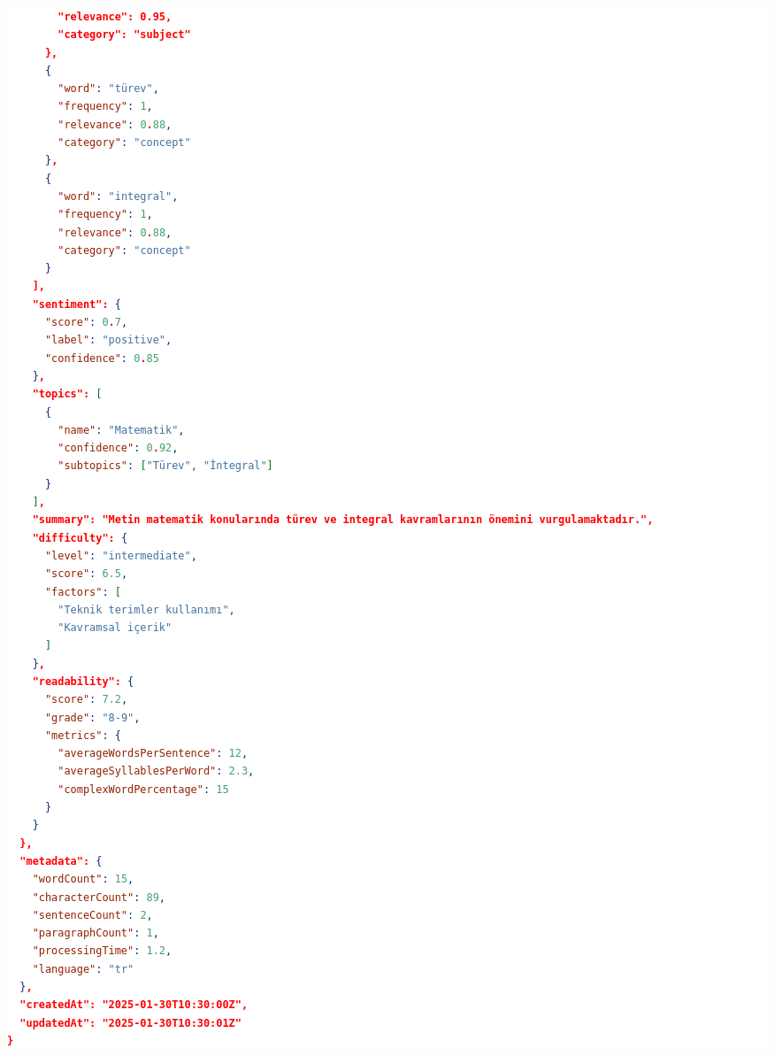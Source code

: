 ```json
        "relevance": 0.95,
        "category": "subject"
      },
      {
        "word": "türev",
        "frequency": 1,
        "relevance": 0.88,
        "category": "concept"
      },
      {
        "word": "integral",
        "frequency": 1,
        "relevance": 0.88,
        "category": "concept"
      }
    ],
    "sentiment": {
      "score": 0.7,
      "label": "positive",
      "confidence": 0.85
    },
    "topics": [
      {
        "name": "Matematik",
        "confidence": 0.92,
        "subtopics": ["Türev", "İntegral"]
      }
    ],
    "summary": "Metin matematik konularında türev ve integral kavramlarının önemini vurgulamaktadır.",
    "difficulty": {
      "level": "intermediate",
      "score": 6.5,
      "factors": [
        "Teknik terimler kullanımı",
        "Kavramsal içerik"
      ]
    },
    "readability": {
      "score": 7.2,
      "grade": "8-9",
      "metrics": {
        "averageWordsPerSentence": 12,
        "averageSyllablesPerWord": 2.3,
        "complexWordPercentage": 15
      }
    }
  },
  "metadata": {
    "wordCount": 15,
    "characterCount": 89,
    "sentenceCount": 2,
    "paragraphCount": 1,
    "processingTime": 1.2,
    "language": "tr"
  },
  "createdAt": "2025-01-30T10:30:00Z",
  "updatedAt": "2025-01-30T10:30:01Z"
}
```
